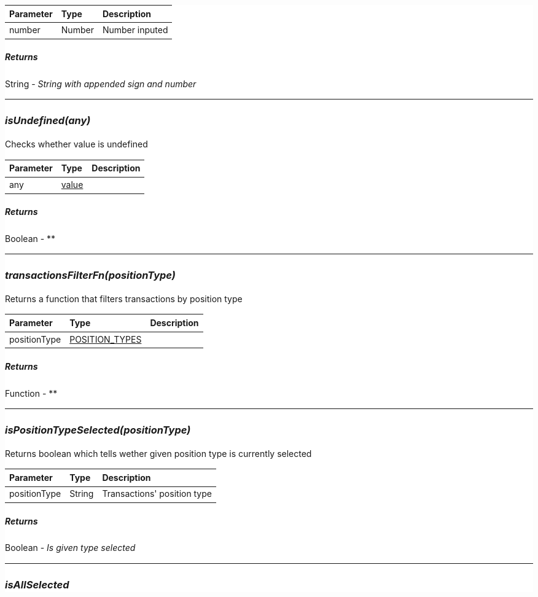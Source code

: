 | Parameter | Type | Description |
| :-- | :-- | :-- |
| number | Number | Number inputed |

##### Returns

String - *String with appended sign and number*

---

### <a name="ext-wm-portfolio-transactions-ngisUndefined"></a>*isUndefined(any)*

Checks whether value is undefined

| Parameter | Type | Description |
| :-- | :-- | :-- |
| any | [value](#value) |  |

##### Returns

Boolean - **

---

### <a name="ext-wm-portfolio-transactions-ngtransactionsFilterFn"></a>*transactionsFilterFn(positionType)*

Returns a function that filters transactions by position type

| Parameter | Type | Description |
| :-- | :-- | :-- |
| positionType | [POSITION_TYPES](#POSITION_TYPES) |  |

##### Returns

Function - **

---

### <a name="ext-wm-portfolio-transactions-ngisPositionTypeSelected"></a>*isPositionTypeSelected(positionType)*

Returns boolean which tells wether given position type is currently selected

| Parameter | Type | Description |
| :-- | :-- | :-- |
| positionType | String | Transactions' position type |

##### Returns

Boolean - *Is given type selected*

---
### <a name="ext-wm-portfolio-transactions-ngisAllSelected"></a>*isAllSelected*
